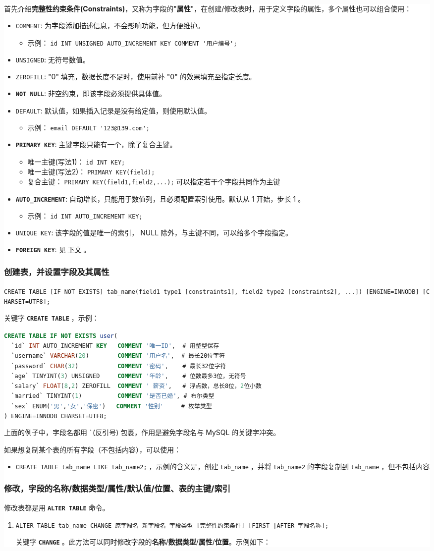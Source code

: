 首先介绍**完整性约束条件(Constraints)**，又称为字段的"**属性**"，在创建/修改表时，用于定义字段的属性，多个属性也可以组合使用：

- `COMMENT`: 为字段添加描述信息，不会影响功能，但方便维护。
  - 示例： `id INT UNSIGNED AUTO_INCREMENT KEY COMMENT '用户编号';`

- `UNSIGNED`: 无符号数值。

- `ZEROFILL`: "0" 填充，数据长度不足时，使用前补 "0" 的效果填充至指定长度。

- **`NOT NULL`**: 非空约束，即该字段必须提供具体值。

- `DEFAULT`: 默认值，如果插入记录是没有给定值，则使用默认值。
  - 示例： `email DEFAULT '123@139.com';`

- **`PRIMARY KEY`**: 主键字段只能有一个，除了复合主键。
  - 唯一主键(写法1)： `id INT KEY;`
  - 唯一主键(写法2)： `PRIMARY KEY(field);`
  - 复合主键： `PRIMARY KEY(field1,field2,...);` 可以指定若干个字段共同作为主键

- **`AUTO_INCREMENT`**: 自动增长，只能用于数值列，且必须配置索引使用。默认从 1 开始，步长 1 。
  - 示例： `id INT AUTO_INCREMENT KEY;`

- `UNIQUE KEY`: 该字段的值是唯一的索引， NULL 除外，与主键不同，可以给多个字段指定。

- **`FOREIGN KEY`**: 见 [下文](#外键约束) 。

### 创建表，并设置字段及其属性

`CREATE TABLE [IF NOT EXISTS] tab_name(field1 type1 [constraints1], field2 type2 [constraints2], ...]) [ENGINE=INNODB] [CHARSET=UTF8];`

关键字 **`CREATE TABLE`** ，示例：

``` sql
CREATE TABLE IF NOT EXISTS user(
  `id` INT AUTO_INCREMENT KEY   COMMENT '唯一ID',  # 用整型保存
  `username` VARCHAR(20)        COMMENT '用户名',  # 最长20位字符
  `password` CHAR(32)           COMMENT '密码',    # 最长32位字符
  `age` TINYINT(3) UNSIGNED     COMMENT '年龄',    # 位数最多3位，无符号
  `salary` FLOAT(8,2) ZEROFILL  COMMENT ' 薪资',   # 浮点数，总长8位，2位小数
  `married` TINYINT(1)          COMMENT '是否已婚', # 布尔类型
  `sex` ENUM('男','女','保密')   COMMENT '性别'     # 枚举类型
) ENGINE=INNODB CHARSET=UTF8;
```

上面的例子中，字段名都用 `` ` ``(反引号) 包裹，作用是避免字段名与 MySQL 的关键字冲突。

如果想复制某个表的所有字段（不包括内容），可以使用：

- `CREATE TABLE tab_name LIKE tab_name2;` ，示例的含义是，创建 `tab_name` ，并将 `tab_name2` 的字段复制到 `tab_name` ，但不包括内容

### 修改，字段的名称/数据类型/属性/默认值/位置、表的主键/索引

修改表都是用 **`ALTER TABLE`** 命令。

1. `ALTER TABLE tab_name CHANGE 原字段名 新字段名 字段类型 [完整性约束条件] [FIRST |AFTER 字段名称];`

    关键字 **`CHANGE`** 。此方法可以同时修改字段的**名称**/**数据类型**/**属性**/**位置**。示例如下：
